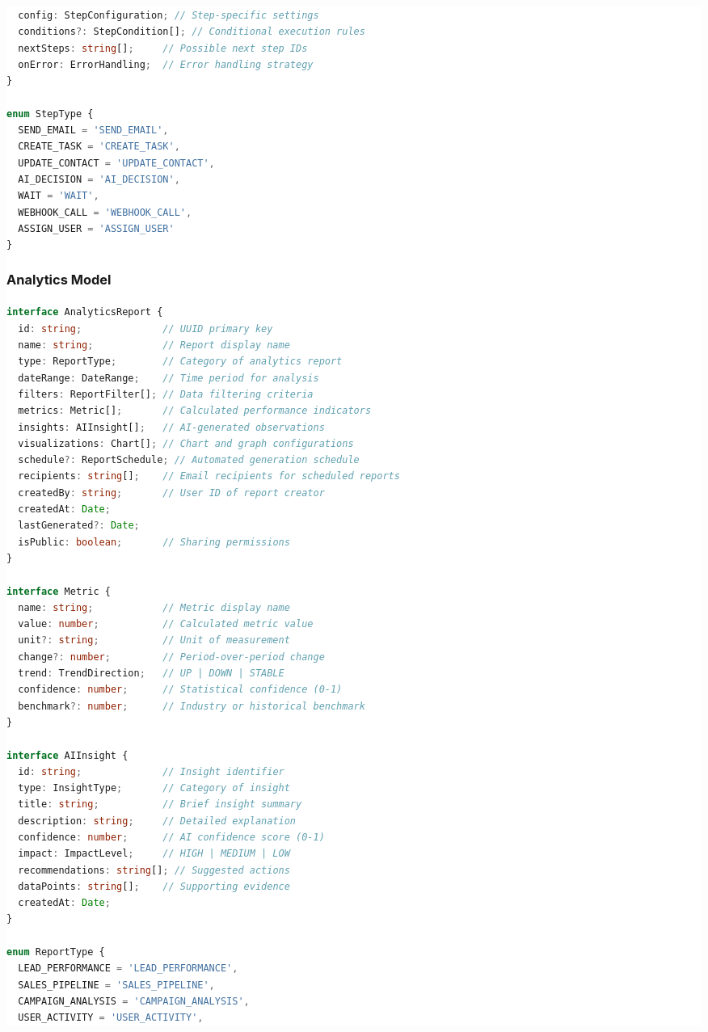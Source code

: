 ```typescript
  config: StepConfiguration; // Step-specific settings
  conditions?: StepCondition[]; // Conditional execution rules
  nextSteps: string[];     // Possible next step IDs
  onError: ErrorHandling;  // Error handling strategy
}

enum StepType {
  SEND_EMAIL = 'SEND_EMAIL',
  CREATE_TASK = 'CREATE_TASK',
  UPDATE_CONTACT = 'UPDATE_CONTACT',
  AI_DECISION = 'AI_DECISION',
  WAIT = 'WAIT',
  WEBHOOK_CALL = 'WEBHOOK_CALL',
  ASSIGN_USER = 'ASSIGN_USER'
}
```

### Analytics Model
```typescript
interface AnalyticsReport {
  id: string;              // UUID primary key
  name: string;            // Report display name
  type: ReportType;        // Category of analytics report
  dateRange: DateRange;    // Time period for analysis
  filters: ReportFilter[]; // Data filtering criteria
  metrics: Metric[];       // Calculated performance indicators
  insights: AIInsight[];   // AI-generated observations
  visualizations: Chart[]; // Chart and graph configurations
  schedule?: ReportSchedule; // Automated generation schedule
  recipients: string[];    // Email recipients for scheduled reports
  createdBy: string;       // User ID of report creator
  createdAt: Date;
  lastGenerated?: Date;
  isPublic: boolean;       // Sharing permissions
}

interface Metric {
  name: string;            // Metric display name
  value: number;           // Calculated metric value
  unit?: string;           // Unit of measurement
  change?: number;         // Period-over-period change
  trend: TrendDirection;   // UP | DOWN | STABLE
  confidence: number;      // Statistical confidence (0-1)
  benchmark?: number;      // Industry or historical benchmark
}

interface AIInsight {
  id: string;              // Insight identifier
  type: InsightType;       // Category of insight
  title: string;           // Brief insight summary
  description: string;     // Detailed explanation
  confidence: number;      // AI confidence score (0-1)
  impact: ImpactLevel;     // HIGH | MEDIUM | LOW
  recommendations: string[]; // Suggested actions
  dataPoints: string[];    // Supporting evidence
  createdAt: Date;
}

enum ReportType {
  LEAD_PERFORMANCE = 'LEAD_PERFORMANCE',
  SALES_PIPELINE = 'SALES_PIPELINE',
  CAMPAIGN_ANALYSIS = 'CAMPAIGN_ANALYSIS',
  USER_ACTIVITY = 'USER_ACTIVITY',
```